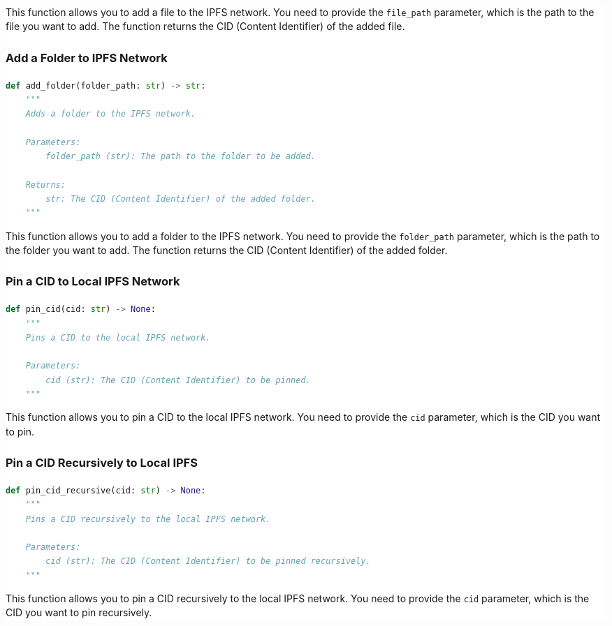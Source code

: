 This function allows you to add a file to the IPFS network. You need to provide the `file_path` parameter, which is the path to the file you want to add. The function returns the CID (Content Identifier) of the added file.

### Add a Folder to IPFS Network <a name="add-a-folder-to-ipfs-network"></a>

```python
def add_folder(folder_path: str) -> str:
    """
    Adds a folder to the IPFS network.

    Parameters:
        folder_path (str): The path to the folder to be added.

    Returns:
        str: The CID (Content Identifier) of the added folder.
    """
```

This function allows you to add a folder to the IPFS network. You need to provide the `folder_path` parameter, which is the path to the folder you want to add. The function returns the CID (Content Identifier) of the added folder.

### Pin a CID to Local IPFS Network <a name="pin-a-cid-to-local-ipfs-network"></a>

```python
def pin_cid(cid: str) -> None:
    """
    Pins a CID to the local IPFS network.

    Parameters:
        cid (str): The CID (Content Identifier) to be pinned.
    """
```

This function allows you to pin a CID to the local IPFS network. You need to provide the `cid` parameter, which is the CID you want to pin.

### Pin a CID Recursively to Local IPFS <a name="pin-a-cid-recursively-to-local-ipfs"></a>

```python
def pin_cid_recursive(cid: str) -> None:
    """
    Pins a CID recursively to the local IPFS network.

    Parameters:
        cid (str): The CID (Content Identifier) to be pinned recursively.
    """
```

This function allows you to pin a CID recursively to the local IPFS network. You need to provide the `cid` parameter, which is the CID you want to pin recursively.
